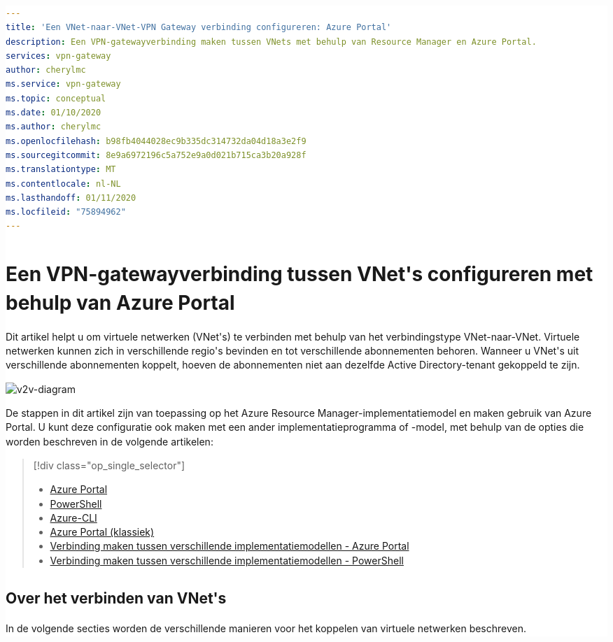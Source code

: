 ```yaml
---
title: 'Een VNet-naar-VNet-VPN Gateway verbinding configureren: Azure Portal'
description: Een VPN-gatewayverbinding maken tussen VNets met behulp van Resource Manager en Azure Portal.
services: vpn-gateway
author: cherylmc
ms.service: vpn-gateway
ms.topic: conceptual
ms.date: 01/10/2020
ms.author: cherylmc
ms.openlocfilehash: b98fb4044028ec9b335dc314732da04d18a3e2f9
ms.sourcegitcommit: 8e9a6972196c5a752e9a0d021b715ca3b20a928f
ms.translationtype: MT
ms.contentlocale: nl-NL
ms.lasthandoff: 01/11/2020
ms.locfileid: "75894962"
---
```

# <a name="configure-a-vnet-to-vnet-vpn-gateway-connection-by-using-the-azure-portal"></a>Een VPN-gatewayverbinding tussen VNet's configureren met behulp van Azure Portal

Dit artikel helpt u om virtuele netwerken (VNet's) te verbinden met behulp van het verbindingstype VNet-naar-VNet. Virtuele netwerken kunnen zich in verschillende regio's bevinden en tot verschillende abonnementen behoren. Wanneer u VNet's uit verschillende abonnementen koppelt, hoeven de abonnementen niet aan dezelfde Active Directory-tenant gekoppeld te zijn. 

![v2v-diagram](./media/vpn-gateway-howto-vnet-vnet-resource-manager-portal/v2vrmps.png)

De stappen in dit artikel zijn van toepassing op het Azure Resource Manager-implementatiemodel en maken gebruik van Azure Portal. U kunt deze configuratie ook maken met een ander implementatieprogramma of -model, met behulp van de opties die worden beschreven in de volgende artikelen:

> [!div class="op_single_selector"]
> * [Azure Portal](vpn-gateway-howto-vnet-vnet-resource-manager-portal.md)
> * [PowerShell](vpn-gateway-vnet-vnet-rm-ps.md)
> * [Azure-CLI](vpn-gateway-howto-vnet-vnet-cli.md)
> * [Azure Portal (klassiek)](vpn-gateway-howto-vnet-vnet-portal-classic.md)
> * [Verbinding maken tussen verschillende implementatiemodellen - Azure Portal](vpn-gateway-connect-different-deployment-models-portal.md)
> * [Verbinding maken tussen verschillende implementatiemodellen - PowerShell](vpn-gateway-connect-different-deployment-models-powershell.md)
>
>

## <a name="about-connecting-vnets"></a>Over het verbinden van VNet's

In de volgende secties worden de verschillende manieren voor het koppelen van virtuele netwerken beschreven.
